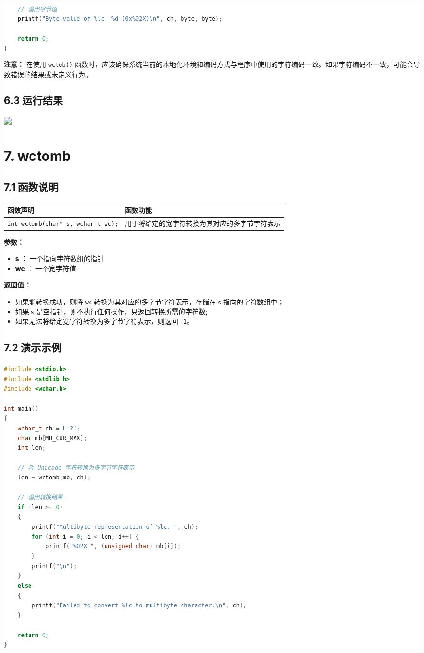 ```c
    // 输出字节值
    printf("Byte value of %lc: %d (0x%02X)\n", ch, byte, byte);

    return 0;
}
```

**注意：** 在使用 `wctob()` 函数时，应该确保系统当前的本地化环境和编码方式与程序中使用的字符编码一致。如果字符编码不一致，可能会导致错误的结果或未定义行为。

## 6.3 运行结果
![](wctob.png)

# 7. wctomb
## 7.1 函数说明
| 函数声明 |  函数功能  |
|:--|:--|
|`int wctomb(char* s, wchar_t wc);` | 用于将给定的宽字符转换为其对应的多字节字符表示  |

**参数：**
- **s ：**  一个指向字符数组的指针
- **wc ：**  一个宽字符值

**返回值：**
- 如果能转换成功，则将 `wc` 转换为其对应的多字节字符表示，存储在 `s` 指向的字符数组中；
- 如果 `s` 是空指针，则不执行任何操作，只返回转换所需的字符数;
- 如果无法将给定宽字符转换为多字节字符表示，则返回 `-1`。

## 7.2 演示示例
```c
#include <stdio.h>
#include <stdlib.h>
#include <wchar.h>

int main() 
{
    wchar_t ch = L'?';
    char mb[MB_CUR_MAX];
    int len;

    // 将 Unicode 字符转换为多字节字符表示
    len = wctomb(mb, ch);

    // 输出转换结果
    if (len >= 0) 
    {
        printf("Multibyte representation of %lc: ", ch);
        for (int i = 0; i < len; i++) {
            printf("%02X ", (unsigned char) mb[i]);
        }
        printf("\n");
    } 
    else 
    {
        printf("Failed to convert %lc to multibyte character.\n", ch);
    }

    return 0;
}
```
